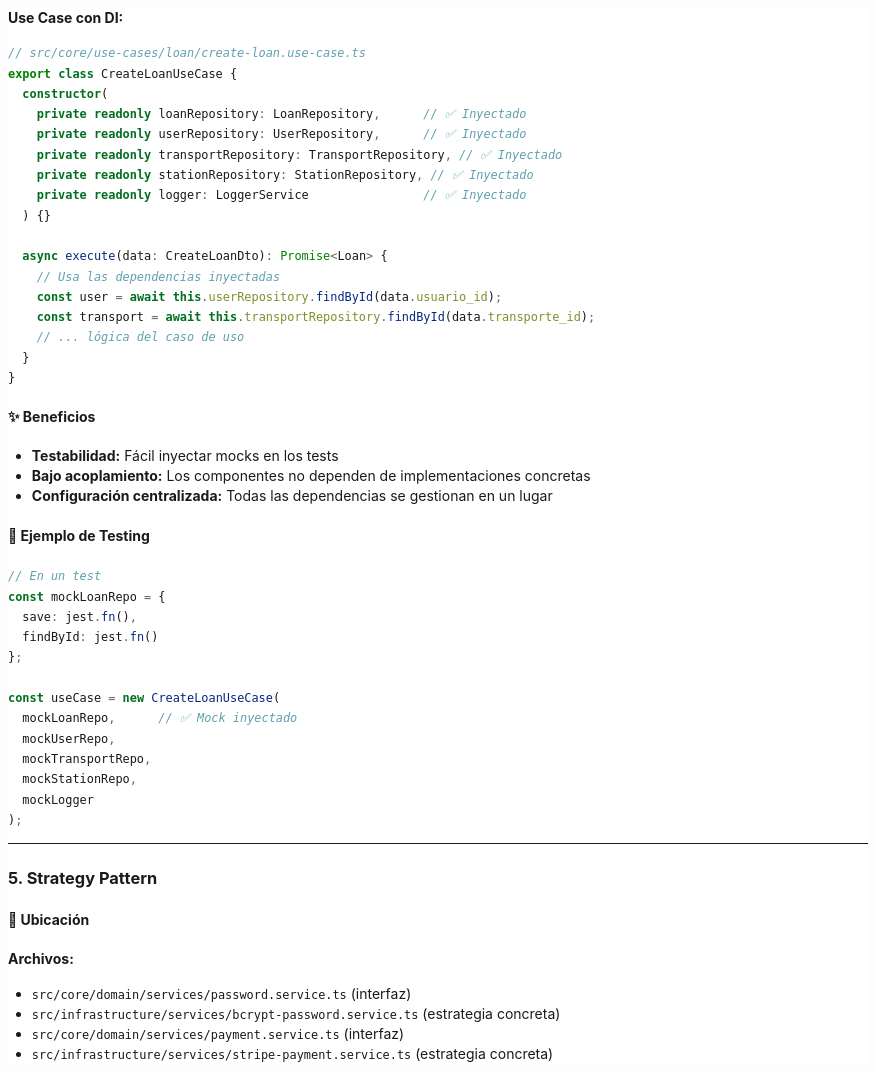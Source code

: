 **Use Case con DI:**
```typescript
// src/core/use-cases/loan/create-loan.use-case.ts
export class CreateLoanUseCase {
  constructor(
    private readonly loanRepository: LoanRepository,      // ✅ Inyectado
    private readonly userRepository: UserRepository,      // ✅ Inyectado
    private readonly transportRepository: TransportRepository, // ✅ Inyectado
    private readonly stationRepository: StationRepository, // ✅ Inyectado
    private readonly logger: LoggerService                // ✅ Inyectado
  ) {}
  
  async execute(data: CreateLoanDto): Promise<Loan> {
    // Usa las dependencias inyectadas
    const user = await this.userRepository.findById(data.usuario_id);
    const transport = await this.transportRepository.findById(data.transporte_id);
    // ... lógica del caso de uso
  }
}
```

#### ✨ Beneficios
- **Testabilidad:** Fácil inyectar mocks en los tests
- **Bajo acoplamiento:** Los componentes no dependen de implementaciones concretas
- **Configuración centralizada:** Todas las dependencias se gestionan en un lugar

#### 🔧 Ejemplo de Testing
```typescript
// En un test
const mockLoanRepo = {
  save: jest.fn(),
  findById: jest.fn()
};

const useCase = new CreateLoanUseCase(
  mockLoanRepo,      // ✅ Mock inyectado
  mockUserRepo,
  mockTransportRepo,
  mockStationRepo,
  mockLogger
);
```

---

### 5. Strategy Pattern

#### 📍 Ubicación
**Archivos:**
- `src/core/domain/services/password.service.ts` (interfaz)
- `src/infrastructure/services/bcrypt-password.service.ts` (estrategia concreta)
- `src/core/domain/services/payment.service.ts` (interfaz)
- `src/infrastructure/services/stripe-payment.service.ts` (estrategia concreta)
